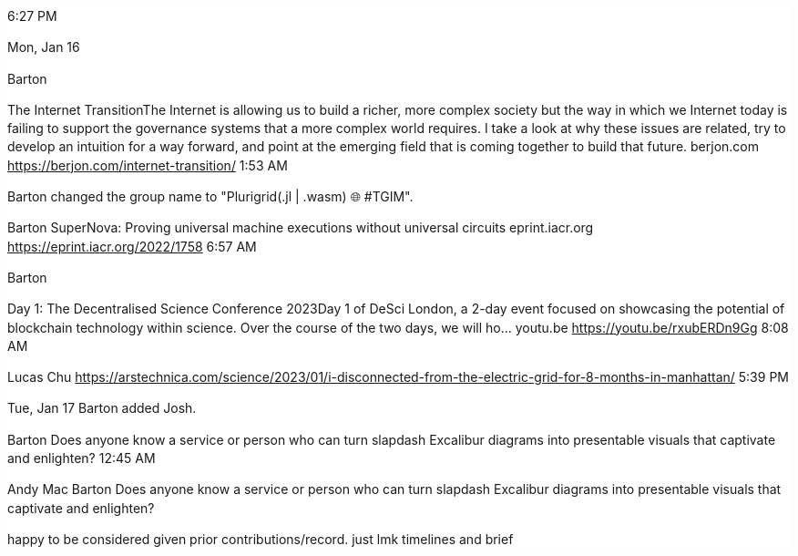 6:27 PM

Mon, Jan 16

Barton

The Internet TransitionThe Internet is allowing us to build a richer, more complex society but the way in which we Internet today is failing to support the governance systems that a more complex world requires. I take a look at why these issues are related, try to develop an intuition for a way forward, and point at the emerging field that is coming together to build that future.
berjon.com
https://berjon.com/internet-transition/
1:53 AM


Barton changed the group name to "Plurigrid(.jl | .wasm) 🌐 #TGIM".

Barton
SuperNova: Proving universal machine executions without universal circuits
eprint.iacr.org
https://eprint.iacr.org/2022/1758
6:57 AM


Barton


Day 1: The Decentralised Science Conference 2023Day 1 of DeSci London, a 2-day event focused on showcasing the potential of blockchain technology within science. Over the course of the two days, we will ho...
youtu.be
https://youtu.be/rxubERDn9Gg
8:08 AM



Lucas Chu
https://arstechnica.com/science/2023/01/i-disconnected-from-the-electric-grid-for-8-months-in-manhattan/
5:39 PM



Tue, Jan 17
Barton added Josh.

Barton
Does anyone know a service or person who can turn slapdash Excalibur
diagrams into presentable visuals that captivate and enlighten?
12:45 AM




Andy Mac
Barton
Does anyone know a service or person who can turn slapdash Excalibur
diagrams into presentable visuals that captivate and enlighten?

happy to be considered given prior contributions/record. just lmk timelines and brief 
